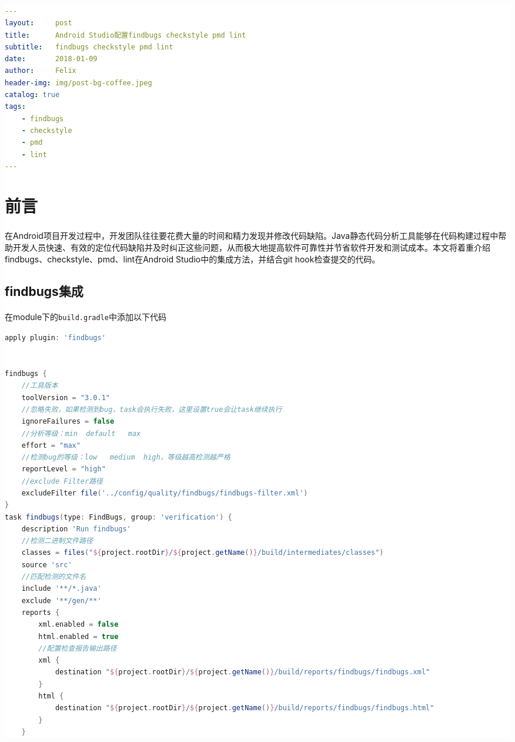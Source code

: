 ```yaml
---
layout:     post
title:      Android Studio配置findbugs checkstyle pmd lint
subtitle:   findbugs checkstyle pmd lint
date:       2018-01-09
author:     Felix
header-img: img/post-bg-coffee.jpeg
catalog: true
tags:
    - findbugs
    - checkstyle
    - pmd
    - lint
---
```



# 前言
在Android项目开发过程中，开发团队往往要花费大量的时间和精力发现并修改代码缺陷。Java静态代码分析工具能够在代码构建过程中帮助开发人员快速、有效的定位代码缺陷并及时纠正这些问题，从而极大地提高软件可靠性并节省软件开发和测试成本。本文将着重介绍findbugs、checkstyle、pmd、lint在Android Studio中的集成方法，并结合git hook检查提交的代码。

## findbugs集成

在module下的`build.gradle`中添加以下代码

```Groovy
apply plugin: 'findbugs'


findbugs {
    //工具版本
    toolVersion = "3.0.1"
    //忽略失败，如果检测到bug，task会执行失败，这里设置true会让task继续执行
    ignoreFailures = false
    //分析等级：min  default   max
    effort = "max"
    //检测bug的等级：low   medium  high，等级越高检测越严格
    reportLevel = "high"
    //exclude Filter路径
    excludeFilter file('../config/quality/findbugs/findbugs-filter.xml')
}
task findbugs(type: FindBugs, group: 'verification') {
    description 'Run findbugs'
    //检测二进制文件路径
    classes = files("${project.rootDir}/${project.getName()}/build/intermediates/classes")
    source 'src'
    //匹配检测的文件名
    include '**/*.java'
    exclude '**/gen/**'
    reports {
        xml.enabled = false
        html.enabled = true
        //配置检查报告输出路径
        xml {
            destination "${project.rootDir}/${project.getName()}/build/reports/findbugs/findbugs.xml"
        }
        html {
            destination "${project.rootDir}/${project.getName()}/build/reports/findbugs/findbugs.html"
        }
    }
```